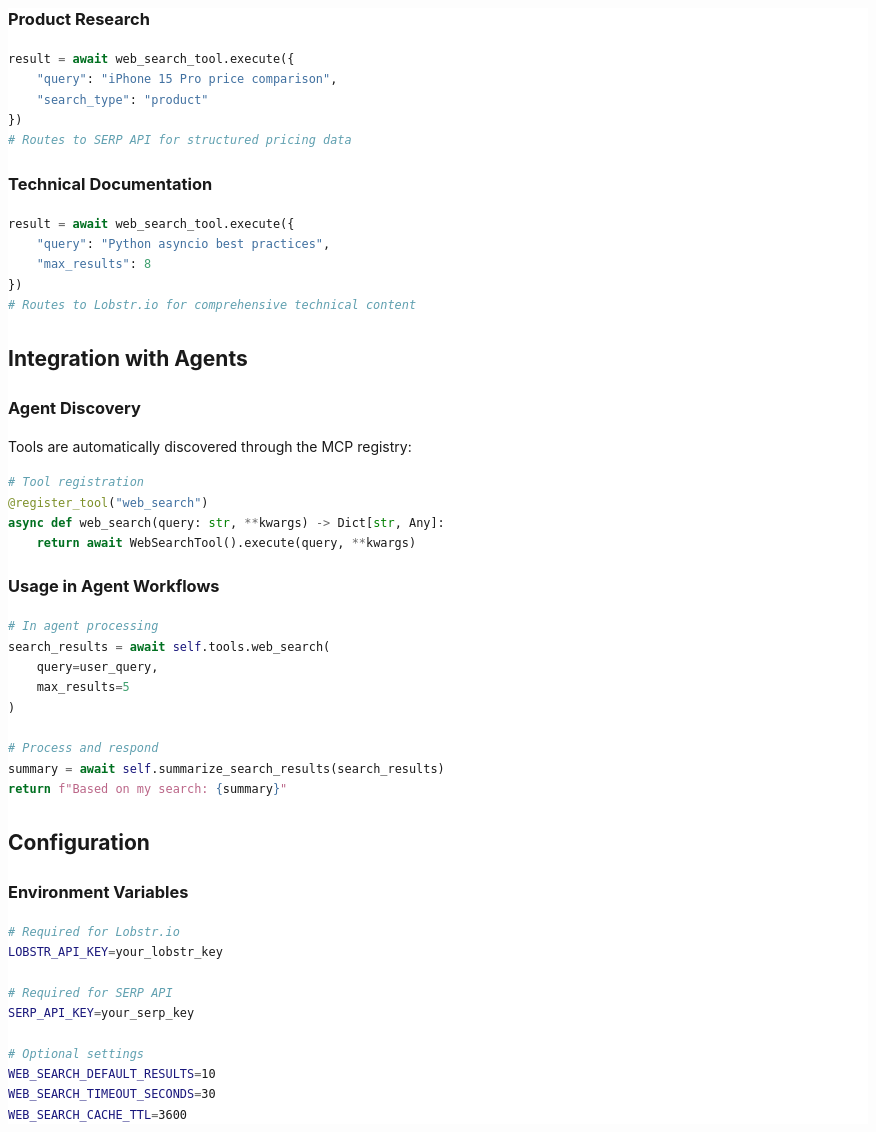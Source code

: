 ### Product Research
```python
result = await web_search_tool.execute({
    "query": "iPhone 15 Pro price comparison",
    "search_type": "product"
})
# Routes to SERP API for structured pricing data
```

### Technical Documentation
```python
result = await web_search_tool.execute({
    "query": "Python asyncio best practices",
    "max_results": 8
})
# Routes to Lobstr.io for comprehensive technical content
```

## Integration with Agents

### Agent Discovery
Tools are automatically discovered through the MCP registry:
```python
# Tool registration
@register_tool("web_search")
async def web_search(query: str, **kwargs) -> Dict[str, Any]:
    return await WebSearchTool().execute(query, **kwargs)
```

### Usage in Agent Workflows
```python
# In agent processing
search_results = await self.tools.web_search(
    query=user_query,
    max_results=5
)

# Process and respond
summary = await self.summarize_search_results(search_results)
return f"Based on my search: {summary}"
```

## Configuration

### Environment Variables
```bash
# Required for Lobstr.io
LOBSTR_API_KEY=your_lobstr_key

# Required for SERP API  
SERP_API_KEY=your_serp_key

# Optional settings
WEB_SEARCH_DEFAULT_RESULTS=10
WEB_SEARCH_TIMEOUT_SECONDS=30
WEB_SEARCH_CACHE_TTL=3600
```
